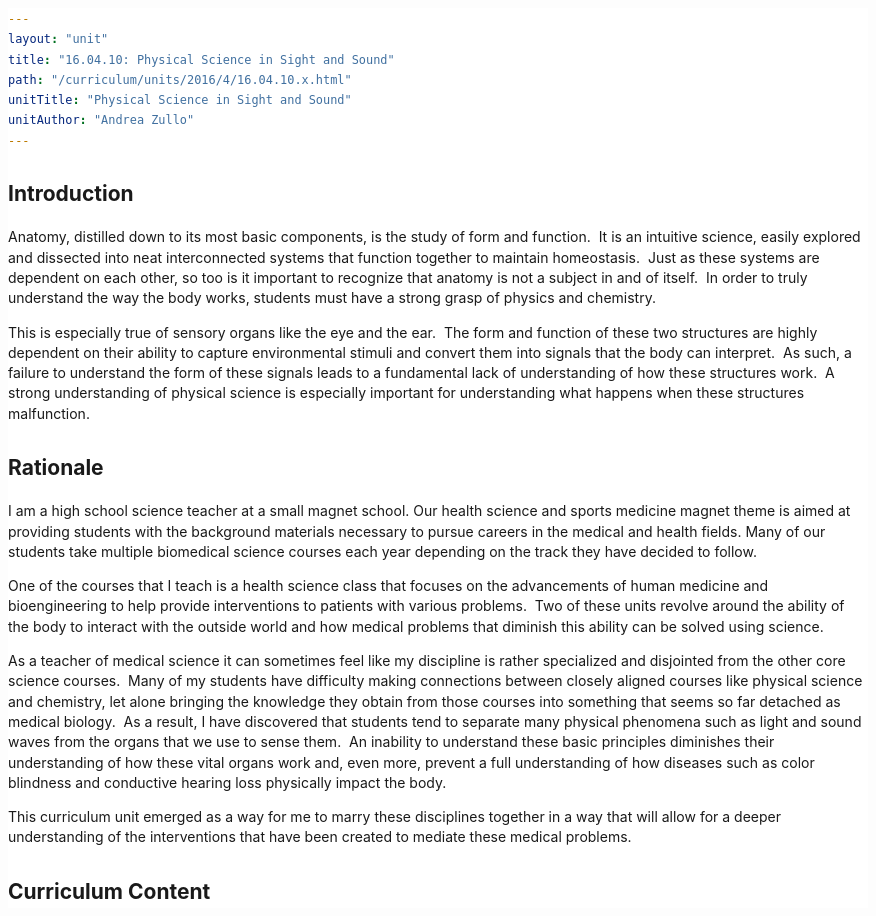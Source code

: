 ```yaml
---
layout: "unit"
title: "16.04.10: Physical Science in Sight and Sound"
path: "/curriculum/units/2016/4/16.04.10.x.html"
unitTitle: "Physical Science in Sight and Sound"
unitAuthor: "Andrea Zullo"
---
```

<main>
<h2>
Introduction
</h2>
<p>
Anatomy, distilled down to its most basic components, is the study of form and function.  It is an intuitive science, easily explored and dissected into neat interconnected systems that function together to maintain homeostasis.  Just as these systems are dependent on each other, so too is it important to recognize that anatomy is not a subject in and of itself.  In order to truly understand the way the body works, students must have a strong grasp of physics and chemistry.
</p>
<p>
This is especially true of sensory organs like the eye and the ear.  The form and function of these two structures are highly dependent on their ability to capture environmental stimuli and convert them into signals that the body can interpret.  As such, a failure to understand the form of these signals leads to a fundamental lack of understanding of how these structures work.  A strong understanding of physical science is especially important for understanding what happens when these structures malfunction.
</p>
<h2>
Rationale
</h2>
<p>
I am a high school science teacher at a small magnet school. Our health science and sports medicine magnet theme is aimed at providing students with the background materials necessary to pursue careers in the medical and health fields. Many of our students take multiple biomedical science courses each year depending on the track they have decided to follow.
</p>
<p>
One of the courses that I teach is a health science class that focuses on the advancements of human medicine and bioengineering to help provide interventions to patients with various problems.  Two of these units revolve around the ability of the body to interact with the outside world and how medical problems that diminish this ability can be solved using science.
</p>
<p>
As a teacher of medical science it can sometimes feel like my discipline is rather specialized and disjointed from the other core science courses.  Many of my students have difficulty making connections between closely aligned courses like physical science and chemistry, let alone bringing the knowledge they obtain from those courses into something that seems so far detached as medical biology.  As a result, I have discovered that students tend to separate many physical phenomena such as light and sound waves from the organs that we use to sense them.  An inability to understand these basic principles diminishes their understanding of how these vital organs work and, even more, prevent a full understanding of how diseases such as color blindness and conductive hearing loss physically impact the body.
</p>
<p>
This curriculum unit emerged as a way for me to marry these disciplines together in a way that will allow for a deeper understanding of the interventions that have been created to mediate these medical problems.
</p>
<h2>
Curriculum Content
</h2>
<h3>